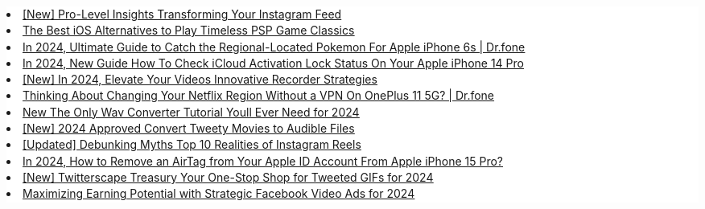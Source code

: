 <li><a href="https://instagram-video-files.techidaily.com/new-pro-level-insights-transforming-your-instagram-feed/"><u>[New] Pro-Level Insights  Transforming Your Instagram Feed</u></a></li>
<li><a href="https://remote-screen-capture.techidaily.com/the-best-ios-alternatives-to-play-timeless-psp-game-classics/"><u>The Best iOS Alternatives to Play Timeless PSP Game Classics</u></a></li>
<li><a href="https://ios-pokemon-go.techidaily.com/in-2024-ultimate-guide-to-catch-the-regional-located-pokemon-for-apple-iphone-6s-drfone-by-drfone-virtual-ios/"><u>In 2024, Ultimate Guide to Catch the Regional-Located Pokemon For Apple iPhone 6s | Dr.fone</u></a></li>
<li><a href="https://activate-lock.techidaily.com/in-2024-new-guide-how-to-check-icloud-activation-lock-status-on-your-apple-iphone-14-pro-by-drfone-ios/"><u>In 2024, New Guide How To Check iCloud Activation Lock Status On Your Apple iPhone 14 Pro</u></a></li>
<li><a href="https://screen-sharing-recording.techidaily.com/new-in-2024-elevate-your-videos-innovative-recorder-strategies/"><u>[New] In 2024, Elevate Your Videos  Innovative Recorder Strategies</u></a></li>
<li><a href="https://fake-location.techidaily.com/thinking-about-changing-your-netflix-region-without-a-vpn-on-oneplus-11-5g-drfone-by-drfone-virtual-android/"><u>Thinking About Changing Your Netflix Region Without a VPN On OnePlus 11 5G? | Dr.fone</u></a></li>
<li><a href="https://video-content-creator.techidaily.com/new-the-only-wav-converter-tutorial-youll-ever-need-for-2024/"><u>New The Only Wav Converter Tutorial Youll Ever Need for 2024</u></a></li>
<li><a href="https://twitter-clips.techidaily.com/new-2024-approved-convert-tweety-movies-to-audible-files/"><u>[New] 2024 Approved  Convert Tweety Movies to Audible Files</u></a></li>
<li><a href="https://instagram-video-recordings.techidaily.com/updated-debunking-myths-top-10-realities-of-instagram-reels/"><u>[Updated] Debunking Myths  Top 10 Realities of Instagram Reels</u></a></li>
<li><a href="https://apple-account.techidaily.com/in-2024-how-to-remove-an-airtag-from-your-apple-id-account-from-apple-iphone-15-pro-by-drfone-ios/"><u>In 2024, How to Remove an AirTag from Your Apple ID Account From Apple iPhone 15 Pro?</u></a></li>
<li><a href="https://twitter-videos.techidaily.com/new-twitterscape-treasury-your-one-stop-shop-for-tweeted-gifs-for-2024/"><u>[New] Twitterscape Treasury  Your One-Stop Shop for Tweeted GIFs for 2024</u></a></li>
<li><a href="https://facebook-videos.techidaily.com/maximizing-earning-potential-with-strategic-facebook-video-ads-for-2024/"><u>Maximizing Earning Potential with Strategic Facebook Video Ads for 2024</u></a></li>
</ul></div>


